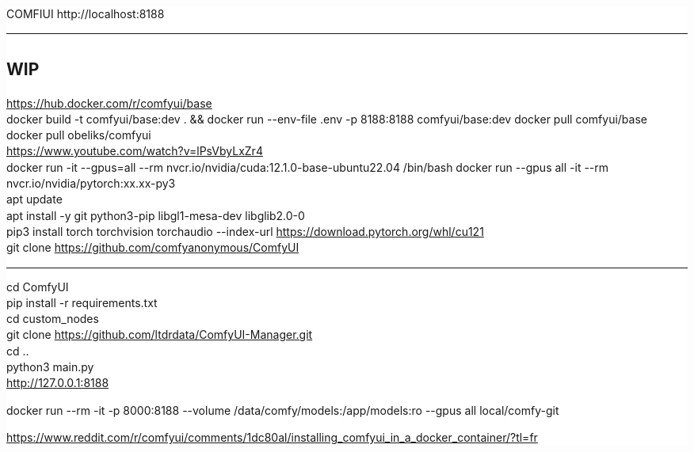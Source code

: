 COMFIUI	
http://localhost:8188

--------------------------
WIP
--------------------------
https://hub.docker.com/r/comfyui/base										
docker build -t comfyui/base:dev . && docker run --env-file .env -p 8188:8188 comfyui/base:dev						docker pull comfyui/base				
docker pull obeliks/comfyui										
https://www.youtube.com/watch?v=lPsVbyLxZr4										
docker run -it --gpus=all --rm nvcr.io/nvidia/cuda:12.1.0-base-ubuntu22.04 /bin/bash						docker run --gpus all -it --rm nvcr.io/nvidia/pytorch:xx.xx-py3				
apt update										
apt install -y git python3-pip libgl1-mesa-dev libglib2.0-0										
pip3 install torch torchvision torchaudio --index-url https://download.pytorch.org/whl/cu121 										
git clone https://github.com/comfyanonymous/ComfyUI										


--------------------------
cd ComfyUI					
pip install -r requirements.txt					
cd custom_nodes					
git clone https://github.com/ltdrdata/ComfyUI-Manager.git					
cd ..					
python3 main.py					
http://127.0.0.1:8188					
					
docker run --rm -it -p 8000:8188 --volume /data/comfy/models:/app/models:ro --gpus all local/comfy-git					
					
https://www.reddit.com/r/comfyui/comments/1dc80al/installing_comfyui_in_a_docker_container/?tl=fr					

